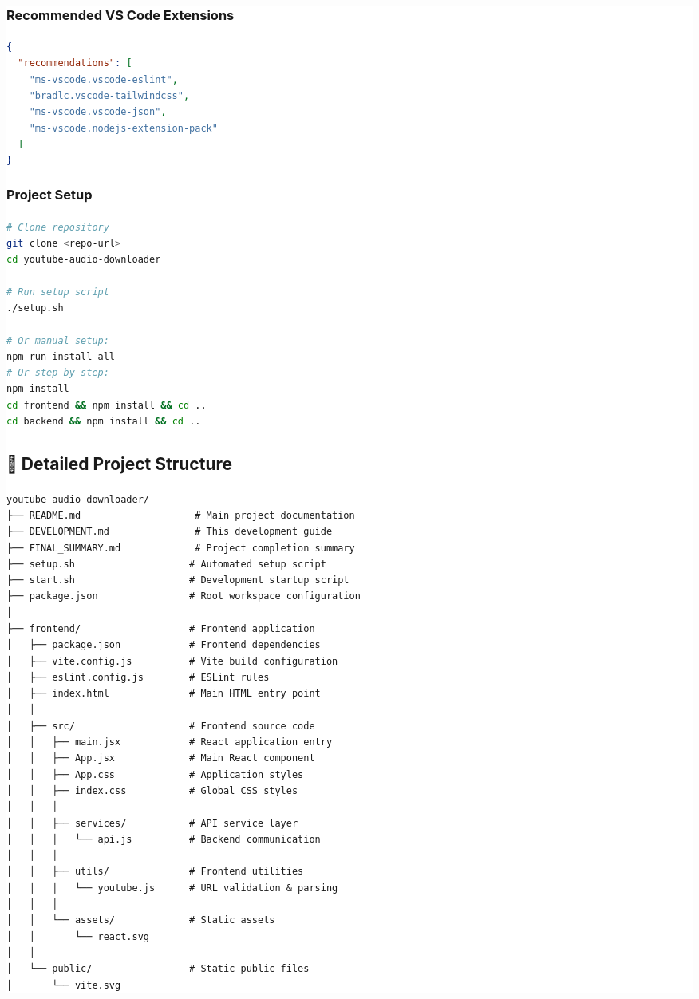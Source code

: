 ### Recommended VS Code Extensions
```json
{
  "recommendations": [
    "ms-vscode.vscode-eslint",
    "bradlc.vscode-tailwindcss",
    "ms-vscode.vscode-json",
    "ms-vscode.nodejs-extension-pack"
  ]
}
```

### Project Setup
```bash
# Clone repository
git clone <repo-url>
cd youtube-audio-downloader

# Run setup script
./setup.sh

# Or manual setup:
npm run install-all
# Or step by step:
npm install
cd frontend && npm install && cd ..
cd backend && npm install && cd ..
```

## 📁 Detailed Project Structure

```
youtube-audio-downloader/
├── README.md                    # Main project documentation
├── DEVELOPMENT.md               # This development guide
├── FINAL_SUMMARY.md             # Project completion summary
├── setup.sh                    # Automated setup script
├── start.sh                    # Development startup script
├── package.json                # Root workspace configuration
│
├── frontend/                   # Frontend application
│   ├── package.json            # Frontend dependencies
│   ├── vite.config.js          # Vite build configuration
│   ├── eslint.config.js        # ESLint rules
│   ├── index.html              # Main HTML entry point
│   │
│   ├── src/                    # Frontend source code
│   │   ├── main.jsx            # React application entry
│   │   ├── App.jsx             # Main React component
│   │   ├── App.css             # Application styles
│   │   ├── index.css           # Global CSS styles
│   │   │
│   │   ├── services/           # API service layer
│   │   │   └── api.js          # Backend communication
│   │   │
│   │   ├── utils/              # Frontend utilities
│   │   │   └── youtube.js      # URL validation & parsing
│   │   │
│   │   └── assets/             # Static assets
│   │       └── react.svg
│   │
│   └── public/                 # Static public files
│       └── vite.svg
```